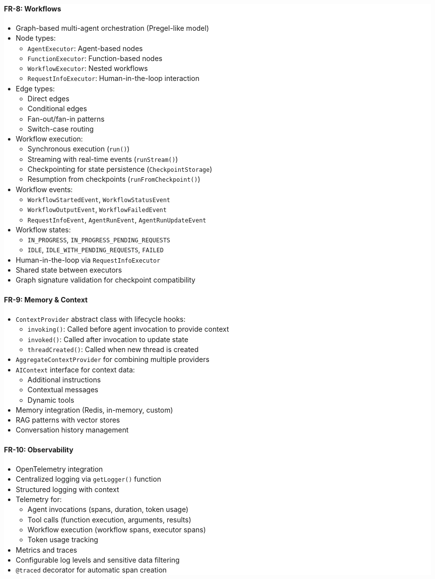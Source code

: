 #### FR-8: Workflows
- Graph-based multi-agent orchestration (Pregel-like model)
- Node types:
  - `AgentExecutor`: Agent-based nodes
  - `FunctionExecutor`: Function-based nodes
  - `WorkflowExecutor`: Nested workflows
  - `RequestInfoExecutor`: Human-in-the-loop interaction
- Edge types:
  - Direct edges
  - Conditional edges
  - Fan-out/fan-in patterns
  - Switch-case routing
- Workflow execution:
  - Synchronous execution (`run()`)
  - Streaming with real-time events (`runStream()`)
  - Checkpointing for state persistence (`CheckpointStorage`)
  - Resumption from checkpoints (`runFromCheckpoint()`)
- Workflow events:
  - `WorkflowStartedEvent`, `WorkflowStatusEvent`
  - `WorkflowOutputEvent`, `WorkflowFailedEvent`
  - `RequestInfoEvent`, `AgentRunEvent`, `AgentRunUpdateEvent`
- Workflow states:
  - `IN_PROGRESS`, `IN_PROGRESS_PENDING_REQUESTS`
  - `IDLE`, `IDLE_WITH_PENDING_REQUESTS`, `FAILED`
- Human-in-the-loop via `RequestInfoExecutor`
- Shared state between executors
- Graph signature validation for checkpoint compatibility

#### FR-9: Memory & Context
- `ContextProvider` abstract class with lifecycle hooks:
  - `invoking()`: Called before agent invocation to provide context
  - `invoked()`: Called after invocation to update state
  - `threadCreated()`: Called when new thread is created
- `AggregateContextProvider` for combining multiple providers
- `AIContext` interface for context data:
  - Additional instructions
  - Contextual messages
  - Dynamic tools
- Memory integration (Redis, in-memory, custom)
- RAG patterns with vector stores
- Conversation history management

#### FR-10: Observability
- OpenTelemetry integration
- Centralized logging via `getLogger()` function
- Structured logging with context
- Telemetry for:
  - Agent invocations (spans, duration, token usage)
  - Tool calls (function execution, arguments, results)
  - Workflow execution (workflow spans, executor spans)
  - Token usage tracking
- Metrics and traces
- Configurable log levels and sensitive data filtering
- `@traced` decorator for automatic span creation
